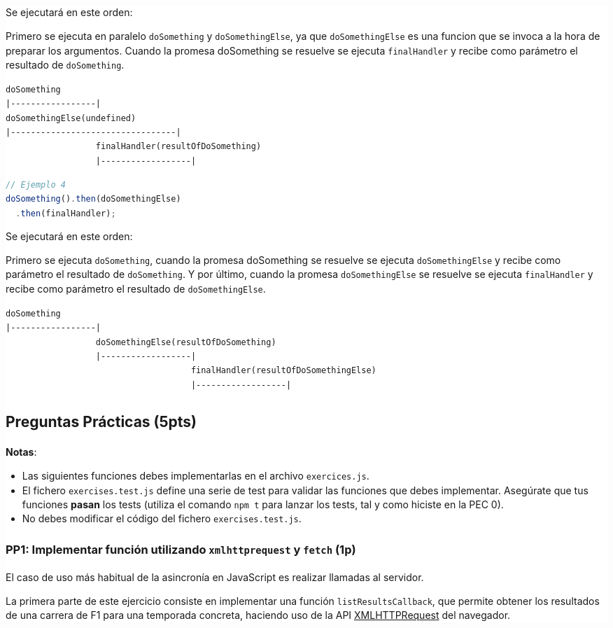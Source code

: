 Se ejecutará en este orden:

Primero se ejecuta en paralelo `doSomething` y `doSomethingElse`, ya que `doSomethingElse` es una funcion que se invoca a la hora de preparar los argumentos. Cuando la promesa doSomething se resuelve se ejecuta `finalHandler` y recibe como parámetro el resultado de `doSomething`.

```
doSomething
|-----------------|
doSomethingElse(undefined)
|---------------------------------|
                  finalHandler(resultOfDoSomething)
                  |------------------|
```
```js
// Ejemplo 4
doSomething().then(doSomethingElse)
  .then(finalHandler);
```

Se ejecutará en este orden:

Primero se ejecuta `doSomething`, cuando la promesa doSomething se resuelve se ejecuta `doSomethingElse` y recibe como parámetro el resultado de `doSomething`. Y por último, cuando la promesa `doSomethingElse` se resuelve se ejecuta `finalHandler` y recibe como parámetro el resultado de `doSomethingElse`.

```
doSomething
|-----------------|
                  doSomethingElse(resultOfDoSomething)
                  |------------------|
                                     finalHandler(resultOfDoSomethingElse)
                                     |------------------|
```


## Preguntas Prácticas (5pts)

**Notas**:

- Las siguientes funciones debes implementarlas en el archivo `exercices.js`.
- El fichero `exercises.test.js` define una serie de test para validar las funciones que debes implementar. Asegúrate que tus funciones **pasan** los tests (utiliza el comando `npm t` para lanzar los tests, tal y como hiciste en la PEC 0).
- No debes modificar el código del fichero `exercises.test.js`.

### PP1: Implementar función utilizando `xmlhttprequest` y `fetch` (1p)

El caso de uso más habitual de la asincronía en JavaScript es realizar llamadas al servidor.

La primera parte de este ejercicio consiste en implementar una función `listResultsCallback`, que permite obtener los resultados de una carrera de F1 para una temporada concreta, haciendo uso de la API [XMLHTTPRequest](https://developer.mozilla.org/en-US/docs/Web/API/XMLHttpRequest) del navegador.
